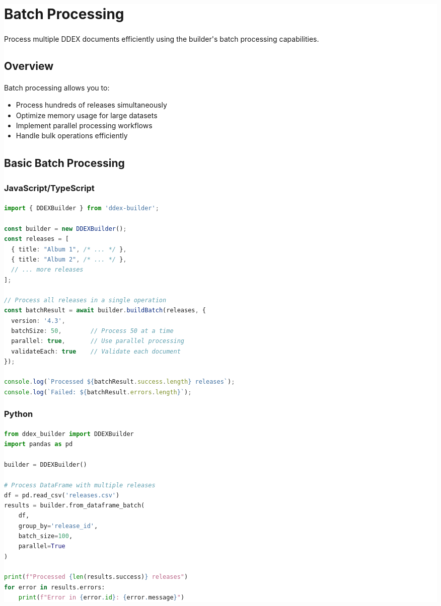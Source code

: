 # Batch Processing

Process multiple DDEX documents efficiently using the builder's batch processing capabilities.

## Overview

Batch processing allows you to:
- Process hundreds of releases simultaneously
- Optimize memory usage for large datasets
- Implement parallel processing workflows
- Handle bulk operations efficiently

## Basic Batch Processing

### JavaScript/TypeScript

```typescript
import { DDEXBuilder } from 'ddex-builder';

const builder = new DDEXBuilder();
const releases = [
  { title: "Album 1", /* ... */ },
  { title: "Album 2", /* ... */ },
  // ... more releases
];

// Process all releases in a single operation
const batchResult = await builder.buildBatch(releases, {
  version: '4.3',
  batchSize: 50,        // Process 50 at a time
  parallel: true,       // Use parallel processing
  validateEach: true    // Validate each document
});

console.log(`Processed ${batchResult.success.length} releases`);
console.log(`Failed: ${batchResult.errors.length}`);
```

### Python

```python
from ddex_builder import DDEXBuilder
import pandas as pd

builder = DDEXBuilder()

# Process DataFrame with multiple releases
df = pd.read_csv('releases.csv')
results = builder.from_dataframe_batch(
    df, 
    group_by='release_id',
    batch_size=100,
    parallel=True
)

print(f"Processed {len(results.success)} releases")
for error in results.errors:
    print(f"Error in {error.id}: {error.message}")
```

